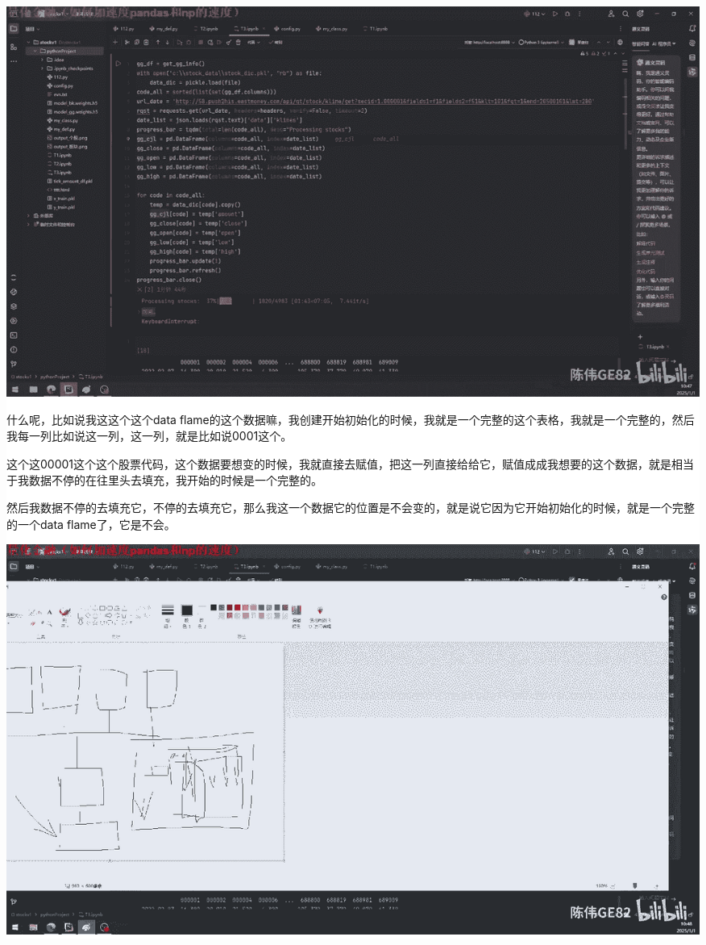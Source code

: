 ![](img/5b9f34879cc8987361166470b4b2865c_13.png)

什么呢，比如说我这这个这个data flame的这个数据嘛，我创建开始初始化的时候，我就是一个完整的这个表格，我就是一个完整的，然后我每一列比如说这一列，这一列，就是比如说0001这个。

这个这00001这个这个股票代码，这个数据要想变的时候，我就直接去赋值，把这一列直接给给它，赋值成成我想要的这个数据，就是相当于我数据不停的在往里头去填充，我开始的时候是一个完整的。

然后我数据不停的去填充它，不停的去填充它，那么我这一个数据它的位置是不会变的，就是说它因为它开始初始化的时候，就是一个完整的一个data flame了，它是不会。



![](img/5b9f34879cc8987361166470b4b2865c_15.png)
